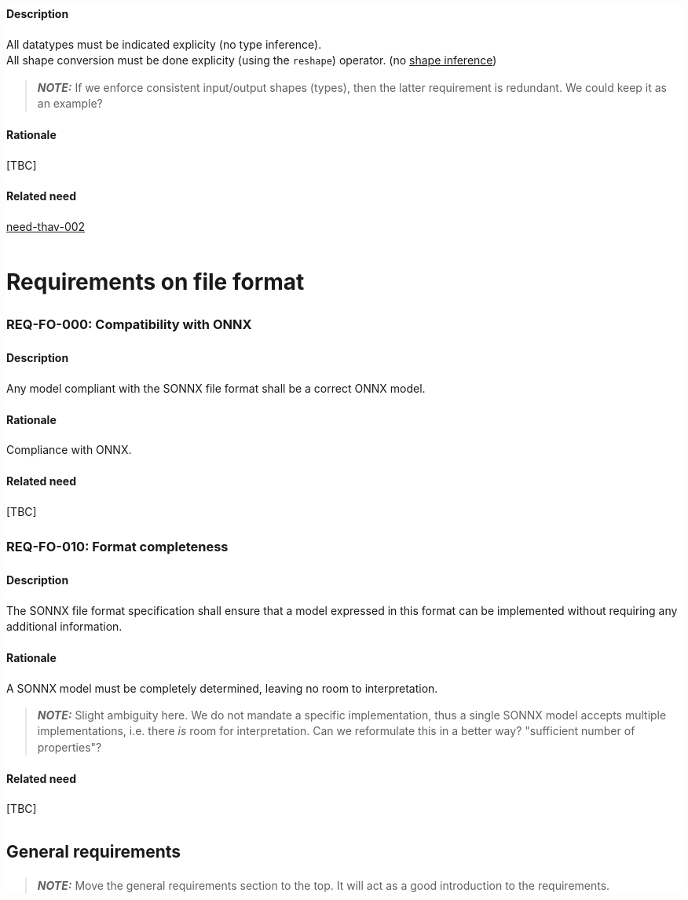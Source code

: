 #### Description
All datatypes must be indicated explicity (no type inference).\
All shape conversion must be done explicity (using the `reshape`) operator. (no [shape inference](https://onnx.ai/onnx/api/shape_inference.html))

> **_NOTE:_** If we enforce consistent input/output shapes (types), then the latter requirement is redundant. We could keep it as an example?

#### Rationale 
[TBC]

#### Related need
[need-thav-002](needs.md#need-thav-002-typing-of-data-handled-by-implementation-operators)


# Requirements on file format

### <a name="format_compatibility"></a> REQ-FO-000: Compatibility with ONNX

#### Description
Any model compliant with the SONNX file format shall be a correct ONNX model.

#### Rationale 
Compliance with ONNX.

#### Related need
[TBC]

### <a name="format_completeness"></a> REQ-FO-010: Format completeness

#### Description
The SONNX file format specification shall ensure that a model expressed in this format can be implemented without requiring any additional information.

#### Rationale 
A SONNX model must be completely determined, leaving no room to interpretation.

> **_NOTE:_** Slight ambiguity here. We do not mandate a specific implementation, thus a single SONNX model accepts multiple implementations, i.e. there _is_ room for interpretation. Can we reformulate this in a better way? "sufficient number of properties"?

#### Related need
[TBC]

## General requirements

> **_NOTE:_** Move the general requirements section to the top. It will act as a good introduction to the requirements.
